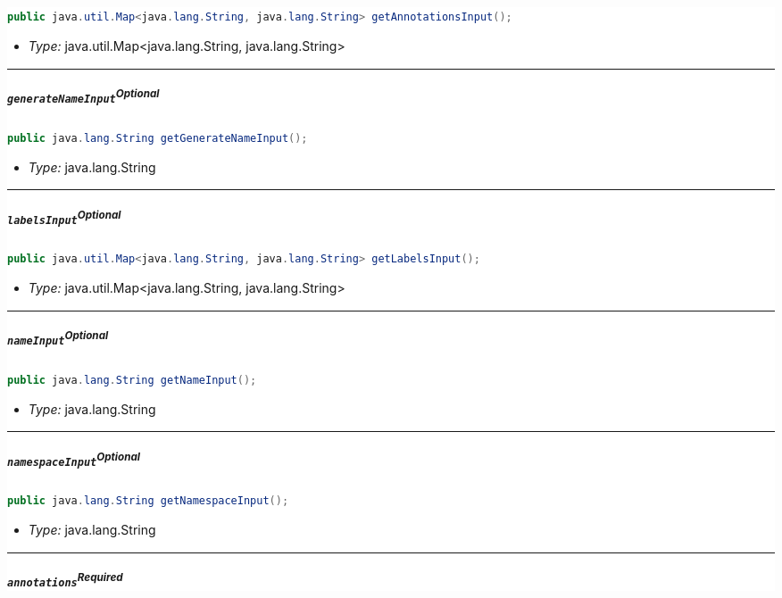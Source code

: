 ```java
public java.util.Map<java.lang.String, java.lang.String> getAnnotationsInput();
```

- *Type:* java.util.Map<java.lang.String, java.lang.String>

---

##### `generateNameInput`<sup>Optional</sup> <a name="generateNameInput" id="@cdktf/provider-kubernetes.endpointsV1.EndpointsV1MetadataOutputReference.property.generateNameInput"></a>

```java
public java.lang.String getGenerateNameInput();
```

- *Type:* java.lang.String

---

##### `labelsInput`<sup>Optional</sup> <a name="labelsInput" id="@cdktf/provider-kubernetes.endpointsV1.EndpointsV1MetadataOutputReference.property.labelsInput"></a>

```java
public java.util.Map<java.lang.String, java.lang.String> getLabelsInput();
```

- *Type:* java.util.Map<java.lang.String, java.lang.String>

---

##### `nameInput`<sup>Optional</sup> <a name="nameInput" id="@cdktf/provider-kubernetes.endpointsV1.EndpointsV1MetadataOutputReference.property.nameInput"></a>

```java
public java.lang.String getNameInput();
```

- *Type:* java.lang.String

---

##### `namespaceInput`<sup>Optional</sup> <a name="namespaceInput" id="@cdktf/provider-kubernetes.endpointsV1.EndpointsV1MetadataOutputReference.property.namespaceInput"></a>

```java
public java.lang.String getNamespaceInput();
```

- *Type:* java.lang.String

---

##### `annotations`<sup>Required</sup> <a name="annotations" id="@cdktf/provider-kubernetes.endpointsV1.EndpointsV1MetadataOutputReference.property.annotations"></a>
